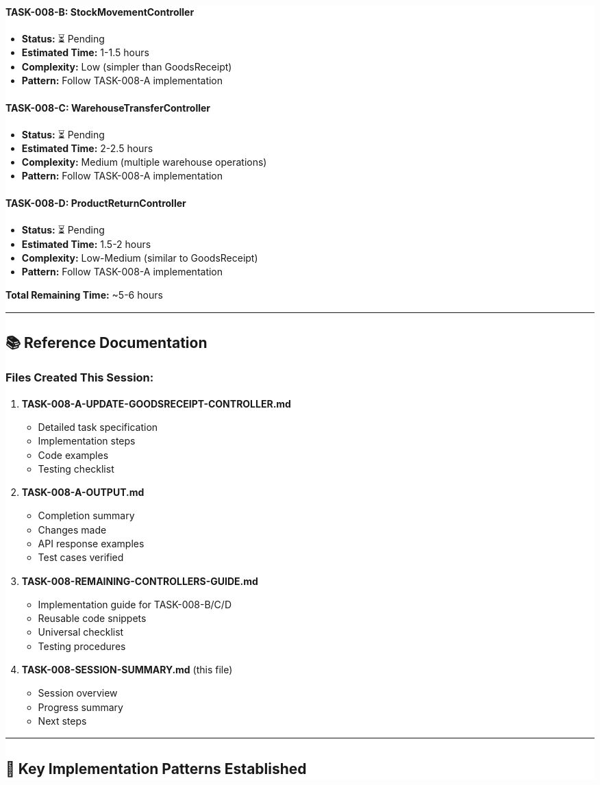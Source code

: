 #### TASK-008-B: StockMovementController
- **Status:** ⏳ Pending
- **Estimated Time:** 1-1.5 hours
- **Complexity:** Low (simpler than GoodsReceipt)
- **Pattern:** Follow TASK-008-A implementation

#### TASK-008-C: WarehouseTransferController
- **Status:** ⏳ Pending
- **Estimated Time:** 2-2.5 hours
- **Complexity:** Medium (multiple warehouse operations)
- **Pattern:** Follow TASK-008-A implementation

#### TASK-008-D: ProductReturnController
- **Status:** ⏳ Pending
- **Estimated Time:** 1.5-2 hours
- **Complexity:** Low-Medium (similar to GoodsReceipt)
- **Pattern:** Follow TASK-008-A implementation

**Total Remaining Time:** ~5-6 hours

---

## 📚 Reference Documentation

### Files Created This Session:

1. **TASK-008-A-UPDATE-GOODSRECEIPT-CONTROLLER.md**
   - Detailed task specification
   - Implementation steps
   - Code examples
   - Testing checklist

2. **TASK-008-A-OUTPUT.md**
   - Completion summary
   - Changes made
   - API response examples
   - Test cases verified

3. **TASK-008-REMAINING-CONTROLLERS-GUIDE.md**
   - Implementation guide for TASK-008-B/C/D
   - Reusable code snippets
   - Universal checklist
   - Testing procedures

4. **TASK-008-SESSION-SUMMARY.md** (this file)
   - Session overview
   - Progress summary
   - Next steps

---

## 🔑 Key Implementation Patterns Established
